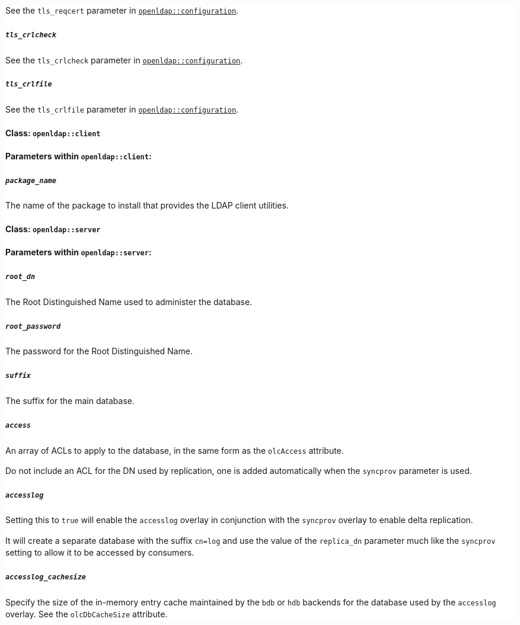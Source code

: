 See the `tls_reqcert` parameter in [`openldap::configuration`](#defined-type-openldapconfiguration).

##### `tls_crlcheck`

See the `tls_crlcheck` parameter in [`openldap::configuration`](#defined-type-openldapconfiguration).

##### `tls_crlfile`

See the `tls_crlfile` parameter in [`openldap::configuration`](#defined-type-openldapconfiguration).

#### Class: `openldap::client`

**Parameters within `openldap::client`:**

##### `package_name`

The name of the package to install that provides the LDAP client utilities.

#### Class: `openldap::server`

**Parameters within `openldap::server`:**

##### `root_dn`

The Root Distinguished Name used to administer the database.

##### `root_password`

The password for the Root Distinguished Name.

##### `suffix`

The suffix for the main database.

##### `access`

An array of ACLs to apply to the database, in the same form as the `olcAccess`
attribute.

Do not include an ACL for the DN used by replication, one is added
automatically when the `syncprov` parameter is used.

##### `accesslog`

Setting this to `true` will enable the `accesslog` overlay in conjunction
with the `syncprov` overlay to enable delta replication.

It will create a separate database with the suffix `cn=log` and use the value
of the `replica_dn` parameter much like the `syncprov` setting to allow it to
be accessed by consumers.

##### `accesslog_cachesize`

Specify the size of the in-memory entry cache maintained by the `bdb` or
`hdb` backends for the database used by the `accesslog` overlay. See the
`olcDbCacheSize` attribute.
